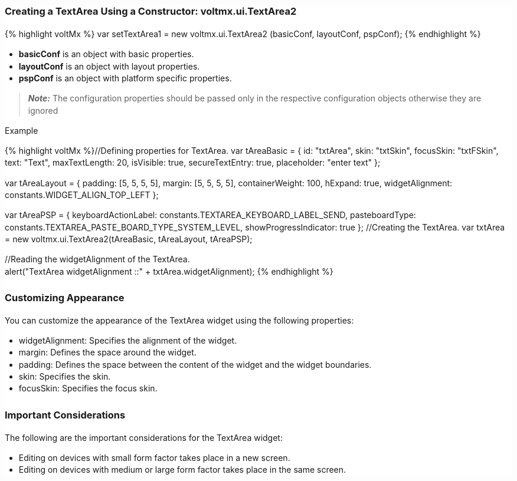 ### Creating a TextArea Using a Constructor: voltmx.ui.TextArea2

{% highlight voltMx %}
var setTextArea1 = new voltmx.ui.TextArea2 (basicConf, layoutConf, pspConf);
{% endhighlight %}

*   **basicConf** is an object with basic properties.
*   **layoutConf** is an object with layout properties.
*   **pspConf** is an object with platform specific properties.

> **_Note:_** The configuration properties should be passed only in the respective configuration objects otherwise they are ignored

Example

{% highlight voltMx %}//Defining properties for TextArea.
var tAreaBasic = {
    id: "txtArea",
    skin: "txtSkin",
    focusSkin: "txtFSkin",
    text: "Text",
    maxTextLength: 20,
    isVisible: true,
    secureTextEntry: true,
    placeholder: "enter text"
};

var tAreaLayout = {
    padding: [5, 5, 5, 5],
    margin: [5, 5, 5, 5],
    containerWeight: 100,
    hExpand: true,
    widgetAlignment: constants.WIDGET_ALIGN_TOP_LEFT
};

var tAreaPSP = {
    keyboardActionLabel: constants.TEXTAREA_KEYBOARD_LABEL_SEND,
    pasteboardType: constants.TEXTAREA_PASTE_BOARD_TYPE_SYSTEM_LEVEL,
    showProgressIndicator: true
};
//Creating the TextArea.
var txtArea = new voltmx.ui.TextArea2(tAreaBasic, tAreaLayout, tAreaPSP);

//Reading the widgetAlignment of the TextArea.	
alert("TextArea widgetAlignment ::" + txtArea.widgetAlignment);
{% endhighlight %}

### Customizing Appearance

You can customize the appearance of the TextArea widget using the following properties:

*   widgetAlignment: Specifies the alignment of the widget.
*   margin: Defines the space around the widget.
*   padding: Defines the space between the content of the widget and the widget boundaries.
*   skin: Specifies the skin.
*   focusSkin: Specifies the focus skin.

### Important Considerations

The following are the important considerations for the TextArea widget:

*   Editing on devices with small form factor takes place in a new screen.
*   Editing on devices with medium or large form factor takes place in the same screen.

